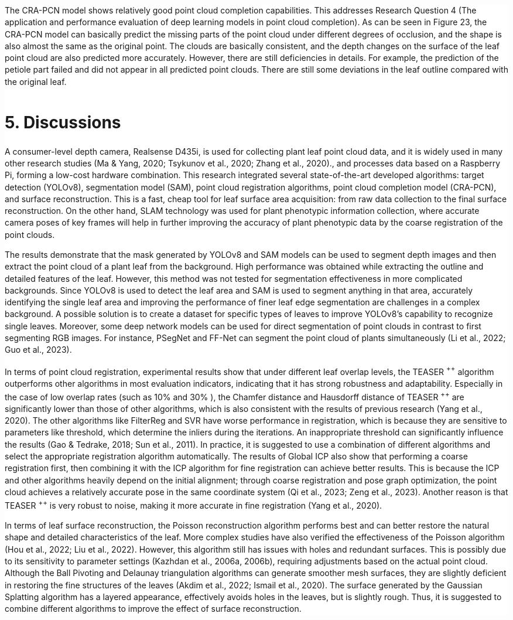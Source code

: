 The CRA-PCN model shows relatively good point cloud completion capabilities. This addresses Research Question 4 (The application and performance evaluation of deep learning models in point cloud completion). As can be seen in Figure 23, the CRA-PCN model can basically predict the missing parts of the point cloud under different degrees of occlusion, and the shape is also almost the same as the original point. The clouds are basically consistent, and the depth changes on the surface of the leaf point cloud are also predicted more accurately. However, there are still deficiencies in details. For example, the prediction of the petiole part failed and did not appear in all predicted point clouds. There are still some deviations in the leaf outline compared with the original leaf.

# 5. Discussions

A consumer-level depth camera, Realsense D435i, is used for collecting plant leaf point cloud data, and it is widely used in many other research studies (Ma & Yang, 2020; Tsykunov et al., 2020; Zhang et al., 2020)., and processes data based on a Raspberry Pi, forming a low-cost hardware combination. This research integrated several state-of-the-art developed algorithms: target detection (YOLOv8), segmentation model (SAM), point cloud registration algorithms, point cloud completion model (CRA-PCN), and surface reconstruction. This is a fast, cheap tool for leaf surface area acquisition: from raw data collection to the final surface reconstruction. On the other hand, SLAM technology was used for plant phenotypic information collection, where accurate camera poses of key frames will help in further improving the accuracy of plant phenotypic data by the coarse registration of the point clouds.

The results demonstrate that the mask generated by YOLOv8 and SAM models can be used to segment depth images and then extract the point cloud of a plant leaf from the background. High performance was obtained while extracting the outline and detailed features of the leaf. However, this method was not tested for segmentation effectiveness in more complicated backgrounds. Since YOLOv8 is used to detect the leaf area and SAM is used to segment anything in that area, accurately identifying the single leaf area and improving the performance of finer leaf edge segmentation are challenges in a complex background. A possible solution is to create a dataset for specific types of leaves to improve YOLOv8’s capability to recognize single leaves. Moreover, some deep network models can be used for direct segmentation of point clouds in contrast to first segmenting RGB images. For instance, PSegNet and FF-Net can segment the point cloud of plants simultaneously (Li et al., 2022; Guo et al., 2023).

In terms of point cloud registration, experimental results show that under different leaf overlap levels, the TEASER $^ { + + }$ algorithm outperforms other algorithms in most evaluation indicators, indicating that it has strong robustness and adaptability. Especially in the case of low overlap rates (such as $10 \%$ and $30 \%$ ), the Chamfer distance and Hausdorff distance of TEASER $^ { + + }$ are significantly lower than those of other algorithms, which is also consistent with the results of previous research (Yang et al., 2020). The other algorithms like FilterReg and SVR have worse performance in registration, which is because they are sensitive to parameters like threshold, which determine the inliers during the iterations. An inappropriate threshold can significantly influence the results (Gao & Tedrake, 2018; Sun et al., 2011). In practice, it is suggested to use a combination of different algorithms and select the appropriate registration algorithm automatically. The results of Global ICP also show that performing a coarse registration first, then combining it with the ICP algorithm for fine registration can achieve better results. This is because the ICP and other algorithms heavily depend on the initial alignment; through coarse registration and pose graph optimization, the point cloud achieves a relatively accurate pose in the same coordinate system (Qi et al., 2023; Zeng et al., 2023). Another reason is that TEASER $^ { + + }$ is very robust to noise, making it more accurate in fine registration (Yang et al., 2020).

In terms of leaf surface reconstruction, the Poisson reconstruction algorithm performs best and can better restore the natural shape and detailed characteristics of the leaf. More complex studies have also verified the effectiveness of the Poisson algorithm (Hou et al., 2022; Liu et al., 2022). However, this algorithm still has issues with holes and redundant surfaces. This is possibly due to its sensitivity to parameter settings (Kazhdan et al., 2006a, 2006b), requiring adjustments based on the actual point cloud. Although the Ball Pivoting and Delaunay triangulation algorithms can generate smoother mesh surfaces, they are slightly deficient in restoring the fine structures of the leaves (Akdim et al., 2022; Ismail et al., 2020). The surface generated by the Gaussian Splatting algorithm has a layered appearance, effectively avoids holes in the leaves, but is slightly rough. Thus, it is suggested to combine different algorithms to improve the effect of surface reconstruction.
